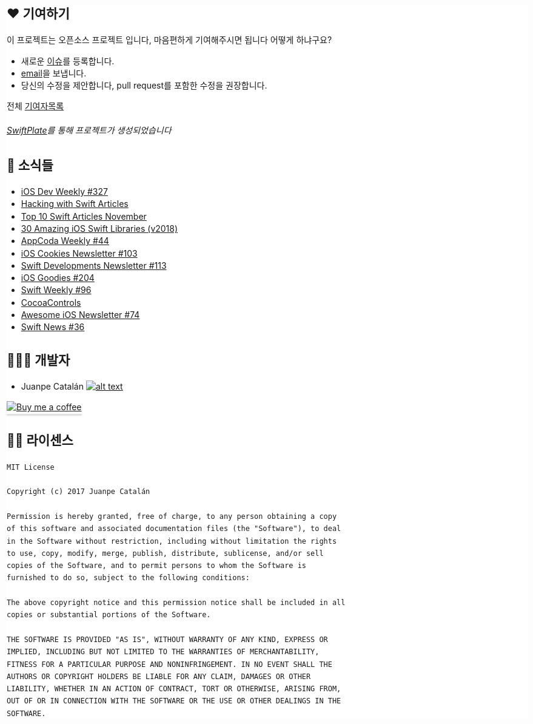 ## ❤️ 기여하기
이 프로젝트는 오픈소스 프로젝트 입니다, 마음편하게 기여해주시면 됩니다 어떻게 하냐구요?
- 새로운 [이슈](https://github.com/Juanpe/SkeletonView/issues/new)를 등록합니다.
- [email](mailto://juanpecatalan.com)을 보냅니다.
- 당신의 수정을 제안합니다, pull request를 포함한 수정을 권장합니다.

전체 [기여자목록](https://github.com/Juanpe/SkeletonView/graphs/contributors)

###### [SwiftPlate](https://github.com/JohnSundell/SwiftPlate)를 통해 프로젝트가 생성되었습니다

## 📢 소식들

- [iOS Dev Weekly #327](https://iosdevweekly.com/issues/327#start)
- [Hacking with Swift Articles](https://www.hackingwithswift.com/articles/40/skeletonview-makes-loading-content-beautiful)
- [Top 10 Swift Articles November](https://medium.mybridge.co/swift-top-10-articles-for-the-past-month-v-nov-2017-dfed7861cd65)
- [30 Amazing iOS Swift Libraries (v2018)](https://medium.mybridge.co/30-amazing-ios-swift-libraries-for-the-past-year-v-2018-7cf15027eee9)
- [AppCoda Weekly #44](http://digest.appcoda.com/issues/appcoda-weekly-issue-44-81899)
- [iOS Cookies Newsletter #103](https://us11.campaign-archive.com/?u=cd1f3ed33c6527331d82107ba&id=48131a516d)
- [Swift Developments Newsletter #113](https://andybargh.com/swiftdevelopments-113/)
- [iOS Goodies #204](http://ios-goodies.com/post/167557280951/week-204)
- [Swift Weekly #96](http://digest.swiftweekly.com/issues/swift-weekly-issue-96-81759)
- [CocoaControls](https://www.cocoacontrols.com/controls/skeletonview)
- [Awesome iOS Newsletter #74](https://ios.libhunt.com/newsletter/74)
- [Swift News #36](https://www.youtube.com/watch?v=mAGpsQiy6so)



## 👨🏻‍💻 개발자
[1.1]: http://i.imgur.com/tXSoThF.png
[1]: http://www.twitter.com/JuanpeCatalan

* Juanpe Catalán [![alt text][1.1]][1]

<a class="bmc-button" target="_blank" href="https://www.buymeacoffee.com/CDou4xtIK"><img src="https://www.buymeacoffee.com/assets/img/custom_images/orange_img.png" alt="Buy me a coffee" style="height: 41px !important;width: 174px !important;box-shadow: 0px 3px 2px 0px rgba(190, 190, 190, 0.5) !important;-webkit-box-shadow: 0px 3px 2px 0px rgba(190, 190, 190, 0.5) !important;"><span style="margin-left:5px"></span></a>

## 👮🏻 라이센스

```
MIT License

Copyright (c) 2017 Juanpe Catalán

Permission is hereby granted, free of charge, to any person obtaining a copy
of this software and associated documentation files (the "Software"), to deal
in the Software without restriction, including without limitation the rights
to use, copy, modify, merge, publish, distribute, sublicense, and/or sell
copies of the Software, and to permit persons to whom the Software is
furnished to do so, subject to the following conditions:

The above copyright notice and this permission notice shall be included in all
copies or substantial portions of the Software.

THE SOFTWARE IS PROVIDED "AS IS", WITHOUT WARRANTY OF ANY KIND, EXPRESS OR
IMPLIED, INCLUDING BUT NOT LIMITED TO THE WARRANTIES OF MERCHANTABILITY,
FITNESS FOR A PARTICULAR PURPOSE AND NONINFRINGEMENT. IN NO EVENT SHALL THE
AUTHORS OR COPYRIGHT HOLDERS BE LIABLE FOR ANY CLAIM, DAMAGES OR OTHER
LIABILITY, WHETHER IN AN ACTION OF CONTRACT, TORT OR OTHERWISE, ARISING FROM,
OUT OF OR IN CONNECTION WITH THE SOFTWARE OR THE USE OR OTHER DEALINGS IN THE
SOFTWARE.
```

